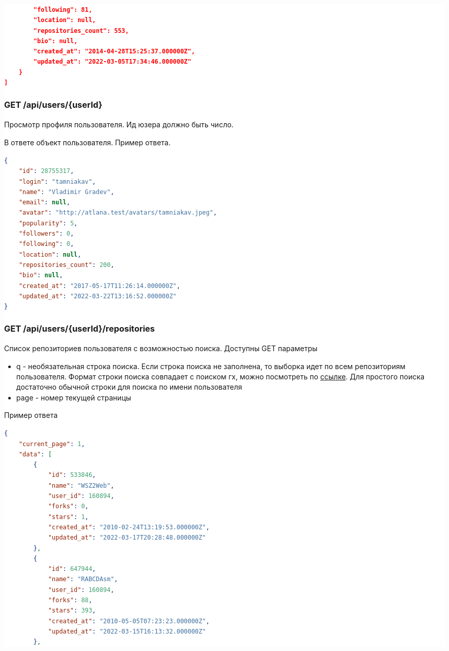 ```json
        "following": 81,
        "location": null,
        "repositories_count": 553,
        "bio": null,
        "created_at": "2014-04-28T15:25:37.000000Z",
        "updated_at": "2022-03-05T17:34:46.000000Z"
    }
]
```
### GET /api/users/{userId} 
Просмотр профиля пользователя. Ид юзера должно быть число.

В ответе объект пользователя. Пример ответа.
```json
{
    "id": 28755317,
    "login": "tamniakav",
    "name": "Vladimir Gradev",
    "email": null,
    "avatar": "http://atlana.test/avatars/tamniakav.jpeg",
    "popularity": 5,
    "followers": 0,
    "following": 0,
    "location": null,
    "repositories_count": 200,
    "bio": null,
    "created_at": "2017-05-17T11:26:14.000000Z",
    "updated_at": "2022-03-22T13:16:52.000000Z"
}
```

### GET /api/users/{userId}/repositories
Список репозиториев пользователя с возможностью поиска.
Доступны GET параметры

- q - необязательная строка поиска. Если строка поиска не заполнена, то выборка идет по всем репозиториям пользователя. Формат строки поиска совпадает с поиском гх, можно посмотреть по [ссылке](https://docs.github.com/en/search-github/searching-on-github/searching-for-repositories). Для простого поиска достаточно обычной строки для поиска по имени пользователя
- page - номер текущей страницы

Пример ответа
```json
{
    "current_page": 1,
    "data": [
        {
            "id": 533846,
            "name": "WSZ2Web",
            "user_id": 160894,
            "forks": 0,
            "stars": 1,
            "created_at": "2010-02-24T13:19:53.000000Z",
            "updated_at": "2022-03-17T20:28:48.000000Z"
        },
        {
            "id": 647944,
            "name": "RABCDAsm",
            "user_id": 160894,
            "forks": 88,
            "stars": 393,
            "created_at": "2010-05-05T07:23:23.000000Z",
            "updated_at": "2022-03-15T16:13:32.000000Z"
        },
```